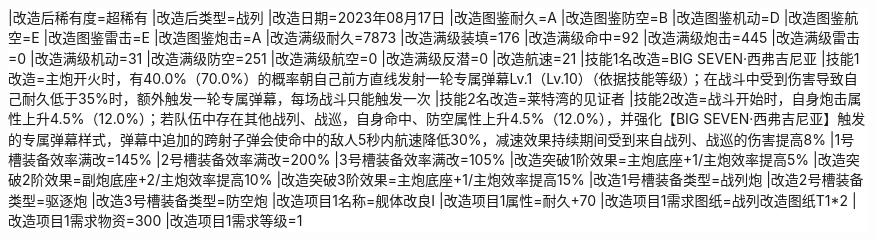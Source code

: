 |改造后稀有度=超稀有
|改造后类型=战列
|改造日期=2023年08月17日
|改造图鉴耐久=A
|改造图鉴防空=B
|改造图鉴机动=D
|改造图鉴航空=E
|改造图鉴雷击=E
|改造图鉴炮击=A
|改造满级耐久=7873
|改造满级装填=176
|改造满级命中=92
|改造满级炮击=445
|改造满级雷击=0
|改造满级机动=31
|改造满级防空=251
|改造满级航空=0
|改造满级反潜=0
|改造航速=21
|技能1名改造=BIG SEVEN·西弗吉尼亚
|技能1改造=主炮开火时，有40.0%（70.0%）的概率朝自己前方直线发射一轮专属弹幕Lv.1（Lv.10）（依据技能等级）；在战斗中受到伤害导致自己耐久低于35%时，额外触发一轮专属弹幕，每场战斗只能触发一次
|技能2名改造=莱特湾的见证者
|技能2改造=战斗开始时，自身炮击属性上升4.5%（12.0%）；若队伍中存在其他战列、战巡，自身命中、防空属性上升4.5%（12.0%），并强化【BIG SEVEN·西弗吉尼亚】触发的专属弹幕样式，弹幕中追加的跨射子弹会使命中的敌人5秒内航速降低30%，减速效果持续期间受到来自战列、战巡的伤害提高8%
|1号槽装备效率满改=145%
|2号槽装备效率满改=200%
|3号槽装备效率满改=105%
|改造突破1阶效果=主炮底座+1/主炮效率提高5%
|改造突破2阶效果=副炮底座+2/主炮效率提高10%
|改造突破3阶效果=主炮底座+1/主炮效率提高15%
|改造1号槽装备类型=战列炮
|改造2号槽装备类型=驱逐炮
|改造3号槽装备类型=防空炮
|改造项目1名称=舰体改良I
|改造项目1属性=耐久+70
|改造项目1需求图纸=战列改造图纸T1*2
|改造项目1需求物资=300
|改造项目1需求等级=1